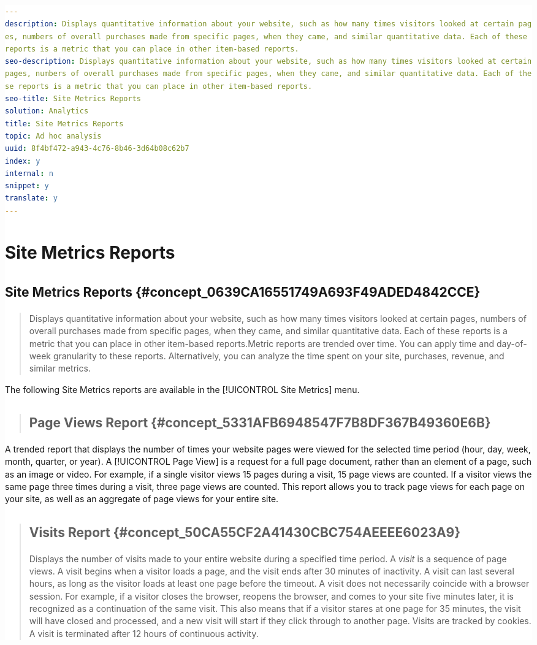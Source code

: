 ```yaml
---
description: Displays quantitative information about your website, such as how many times visitors looked at certain pages, numbers of overall purchases made from specific pages, when they came, and similar quantitative data. Each of these reports is a metric that you can place in other item-based reports.
seo-description: Displays quantitative information about your website, such as how many times visitors looked at certain pages, numbers of overall purchases made from specific pages, when they came, and similar quantitative data. Each of these reports is a metric that you can place in other item-based reports.
seo-title: Site Metrics Reports
solution: Analytics
title: Site Metrics Reports
topic: Ad hoc analysis
uuid: 8f4bf472-a943-4c76-8b46-3d64b08c62b7
index: y
internal: n
snippet: y
translate: y
---
```


# Site Metrics Reports

## Site Metrics Reports {#concept_0639CA16551749A693F49ADED4842CCE}
>Displays quantitative information about your website, such as how many times visitors looked at certain pages, numbers of overall purchases made from specific pages, when they came, and similar quantitative data. Each of these reports is a metric that you can place in other item-based reports.Metric reports are trended over time. You can apply time and day-of-week granularity to these reports. Alternatively, you can analyze the time spent on your site, purchases, revenue, and similar metrics. 

The following Site Metrics reports are available in the [!UICONTROL  Site Metrics] menu. 
>## Page Views Report {#concept_5331AFB6948547F7B8DF367B49360E6B}


A trended report that displays the number of times your website pages were viewed for the selected time period (hour, day, week, month, quarter, or year). A [!UICONTROL  Page View] is a request for a full page document, rather than an element of a page, such as an image or video. For example, if a single visitor views 15 pages during a visit, 15 page views are counted. If a visitor views the same page three times during a visit, three page views are counted. This report allows you to track page views for each page on your site, as well as an aggregate of page views for your entire site. 
>## Visits Report {#concept_50CA55CF2A41430CBC754AEEEE6023A9}
>Displays the number of visits made to your entire website during a specified time period. A 
<i>visit</i> is a sequence of page views. A visit begins when a visitor loads a page, and the visit ends after 30 minutes of inactivity. A visit can last several hours, as long as the visitor loads at least one page before the timeout. A visit does not necessarily coincide with a browser session. For example, if a visitor closes the browser, reopens the browser, and comes to your site five minutes later, it is recognized as a continuation of the same visit. This also means that if a visitor stares at one page for 35 minutes, the visit will have closed and processed, and a new visit will start if they click through to another page. Visits are tracked by cookies. A visit is terminated after 12 hours of continuous activity.
